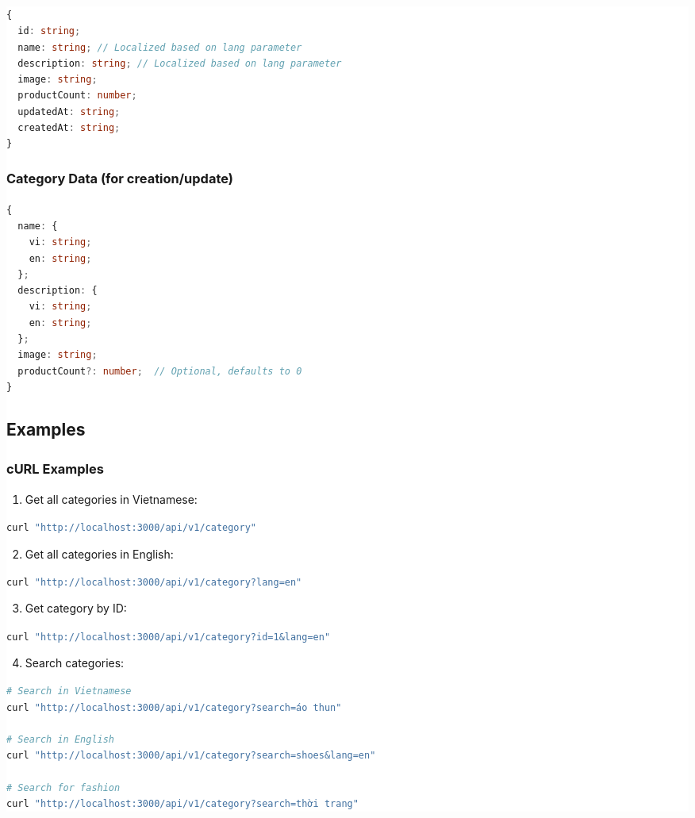 ```typescript
{
  id: string;
  name: string; // Localized based on lang parameter
  description: string; // Localized based on lang parameter
  image: string;
  productCount: number;
  updatedAt: string;
  createdAt: string;
}
```

### Category Data (for creation/update)

```typescript
{
  name: {
    vi: string;
    en: string;
  };
  description: {
    vi: string;
    en: string;
  };
  image: string;
  productCount?: number;  // Optional, defaults to 0
}
```

## Examples

### cURL Examples

1. Get all categories in Vietnamese:

```bash
curl "http://localhost:3000/api/v1/category"
```

2. Get all categories in English:

```bash
curl "http://localhost:3000/api/v1/category?lang=en"
```

3. Get category by ID:

```bash
curl "http://localhost:3000/api/v1/category?id=1&lang=en"
```

4. Search categories:

```bash
# Search in Vietnamese
curl "http://localhost:3000/api/v1/category?search=áo thun"

# Search in English
curl "http://localhost:3000/api/v1/category?search=shoes&lang=en"

# Search for fashion
curl "http://localhost:3000/api/v1/category?search=thời trang"
```
